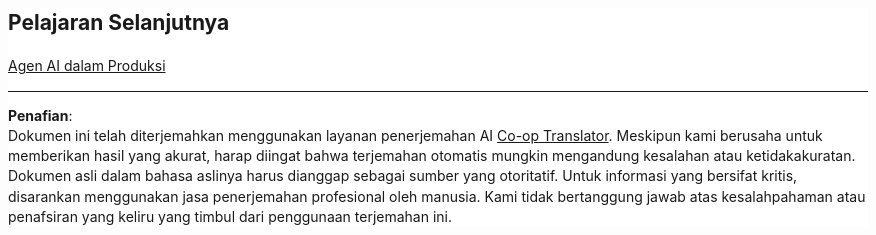 ## Pelajaran Selanjutnya

[Agen AI dalam Produksi](../10-ai-agents-production/README.md)

---

**Penafian**:  
Dokumen ini telah diterjemahkan menggunakan layanan penerjemahan AI [Co-op Translator](https://github.com/Azure/co-op-translator). Meskipun kami berusaha untuk memberikan hasil yang akurat, harap diingat bahwa terjemahan otomatis mungkin mengandung kesalahan atau ketidakakuratan. Dokumen asli dalam bahasa aslinya harus dianggap sebagai sumber yang otoritatif. Untuk informasi yang bersifat kritis, disarankan menggunakan jasa penerjemahan profesional oleh manusia. Kami tidak bertanggung jawab atas kesalahpahaman atau penafsiran yang keliru yang timbul dari penggunaan terjemahan ini.